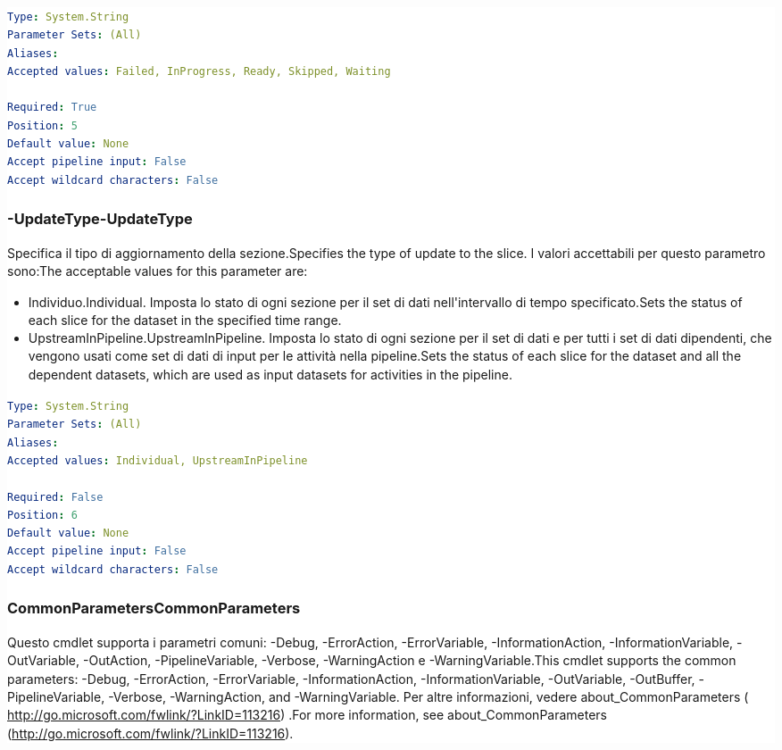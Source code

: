 ```yaml
Type: System.String
Parameter Sets: (All)
Aliases:
Accepted values: Failed, InProgress, Ready, Skipped, Waiting

Required: True
Position: 5
Default value: None
Accept pipeline input: False
Accept wildcard characters: False
```

### <span data-ttu-id="163dd-150">-UpdateType</span><span class="sxs-lookup"><span data-stu-id="163dd-150">-UpdateType</span></span>
<span data-ttu-id="163dd-151">Specifica il tipo di aggiornamento della sezione.</span><span class="sxs-lookup"><span data-stu-id="163dd-151">Specifies the type of update to the slice.</span></span>
<span data-ttu-id="163dd-152">I valori accettabili per questo parametro sono:</span><span class="sxs-lookup"><span data-stu-id="163dd-152">The acceptable values for this parameter are:</span></span>
- <span data-ttu-id="163dd-153">Individuo.</span><span class="sxs-lookup"><span data-stu-id="163dd-153">Individual.</span></span>
<span data-ttu-id="163dd-154">Imposta lo stato di ogni sezione per il set di dati nell'intervallo di tempo specificato.</span><span class="sxs-lookup"><span data-stu-id="163dd-154">Sets the status of each slice for the dataset in the specified time range.</span></span> 
- <span data-ttu-id="163dd-155">UpstreamInPipeline.</span><span class="sxs-lookup"><span data-stu-id="163dd-155">UpstreamInPipeline.</span></span>
<span data-ttu-id="163dd-156">Imposta lo stato di ogni sezione per il set di dati e per tutti i set di dati dipendenti, che vengono usati come set di dati di input per le attività nella pipeline.</span><span class="sxs-lookup"><span data-stu-id="163dd-156">Sets the status of each slice for the dataset and all the dependent datasets, which are used as input datasets for activities in the pipeline.</span></span>

```yaml
Type: System.String
Parameter Sets: (All)
Aliases:
Accepted values: Individual, UpstreamInPipeline

Required: False
Position: 6
Default value: None
Accept pipeline input: False
Accept wildcard characters: False
```

### <span data-ttu-id="163dd-157">CommonParameters</span><span class="sxs-lookup"><span data-stu-id="163dd-157">CommonParameters</span></span>
<span data-ttu-id="163dd-158">Questo cmdlet supporta i parametri comuni: -Debug, -ErrorAction, -ErrorVariable, -InformationAction, -InformationVariable, -OutVariable, -OutAction, -PipelineVariable, -Verbose, -WarningAction e -WarningVariable.</span><span class="sxs-lookup"><span data-stu-id="163dd-158">This cmdlet supports the common parameters: -Debug, -ErrorAction, -ErrorVariable, -InformationAction, -InformationVariable, -OutVariable, -OutBuffer, -PipelineVariable, -Verbose, -WarningAction, and -WarningVariable.</span></span> <span data-ttu-id="163dd-159">Per altre informazioni, vedere about_CommonParameters ( http://go.microsoft.com/fwlink/?LinkID=113216) .</span><span class="sxs-lookup"><span data-stu-id="163dd-159">For more information, see about_CommonParameters (http://go.microsoft.com/fwlink/?LinkID=113216).</span></span>
